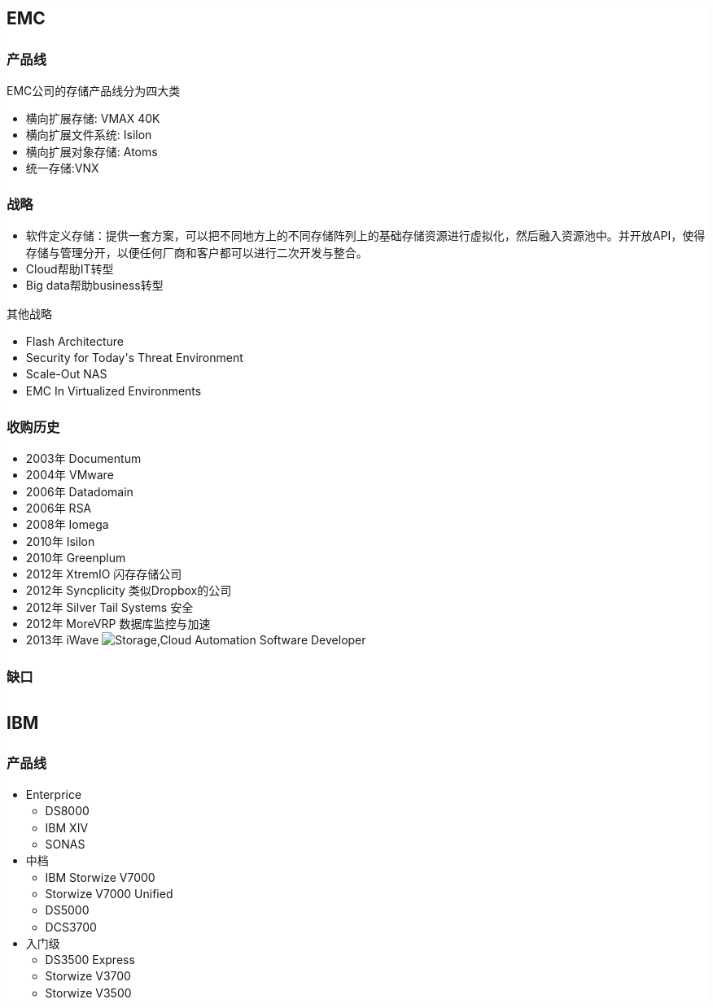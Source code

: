 ## EMC

### 产品线

EMC公司的存储产品线分为四大类

* 横向扩展存储: VMAX 40K
* 横向扩展文件系统: Isilon
* 横向扩展对象存储: Atoms
* 统一存储:VNX

### 战略


* 软件定义存储：提供一套方案，可以把不同地方上的不同存储阵列上的基础存储资源进行虚拟化，然后融入资源池中。并开放API，使得存储与管理分开，以便任何厂商和客户都可以进行二次开发与整合。
* Cloud帮助IT转型
* Big data帮助business转型

其他战略

* Flash Architecture
* Security for Today's Threat Environment
* Scale-Out NAS
* EMC In Virtualized Environments


### 收购历史

* 2003年 Documentum 
* 2004年 VMware
* 2006年 Datadomain
* 2006年 RSA
* 2008年 Iomega
* 2010年 Isilon
* 2010年 Greenplum
* 2012年 XtremIO  闪存存储公司
* 2012年 Syncplicity 类似Dropbox的公司
* 2012年 Silver Tail Systems 安全
* 2012年 MoreVRP 数据库监控与加速
* 2013年 iWave ![Storage,Cloud Automation Software Developer](http://it-automator.iwavesoftware.com/solutions/automation-for-private-clouds-in-the-enterprise/) 

### 缺口


## IBM

### 产品线

* Enterprice
    * DS8000
    * IBM XIV
    * SONAS
* 中档
    * IBM Storwize V7000
    * Storwize V7000 Unified
    * DS5000
    * DCS3700
* 入门级
    * DS3500 Express
    * Storwize V3700
    * Storwize V3500
